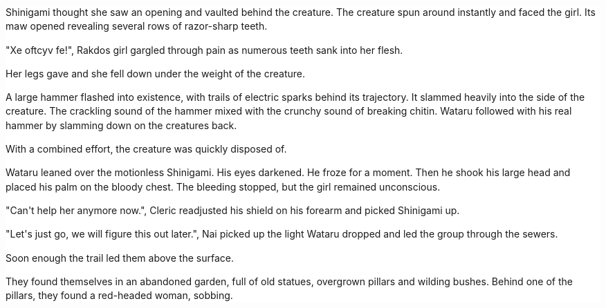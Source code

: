 Shinigami thought she saw an opening and vaulted behind the creature. The
creature spun around instantly and faced the girl. Its maw opened revealing
several rows of razor-sharp teeth.

"Xe oftcyv fe!", Rakdos girl gargled through pain as numerous teeth sank into
her flesh.

Her legs gave and she fell down under the weight of the creature.

A large hammer flashed into existence, with trails of electric sparks behind its
trajectory. It slammed heavily into the side of the creature. The crackling
sound of the hammer mixed with the crunchy sound of breaking chitin. Wataru
followed with his real hammer by slamming down on the creatures back.

With a combined effort, the creature was quickly disposed of.

Wataru leaned over the motionless Shinigami. His eyes darkened. He froze for a
moment. Then he shook his large head and placed his palm on the bloody chest.
The bleeding stopped, but the girl remained unconscious.

"Can't help her anymore now.", Cleric readjusted his shield on his forearm and
picked Shinigami up.

"Let's just go, we will figure this out later.", Nai picked up the light Wataru
dropped and led the group through the sewers.

Soon enough the trail led them above the surface.

They found themselves in an abandoned garden, full of old statues, overgrown
pillars and wilding bushes.  Behind one of the pillars, they found a red-headed
woman, sobbing.
